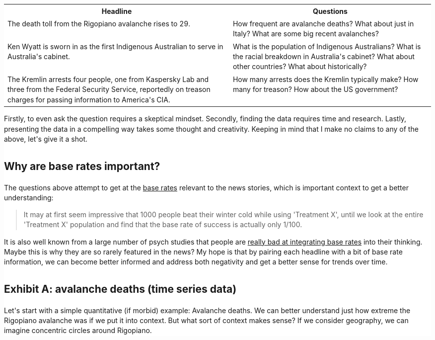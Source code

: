 <table id="headline-question">
<tr>
<th>Headline</th><th>Questions</th>
</tr>
<tr>
<td>The death toll from the Rigopiano avalanche rises to 29.</td><td>How frequent are avalanche deaths? What about just in
Italy? What are some big recent avalanches?</td>
</tr>
<tr>
<td>Ken Wyatt is sworn in as the first Indigenous Australian to serve in
Australia's cabinet.</td><td>What is the population of Indigenous Australians?
What is the racial breakdown in Australia's cabinet? What about other countries?
What about historically?</td>
</tr>
<tr>
<td>The Kremlin arrests four people, one from Kaspersky Lab and three from the
Federal Security Service, reportedly on treason charges for passing information
to America's CIA.</td><td>How many arrests does the Kremlin typically make? How
many for treason? How about the US government?</td>
</tr>
</table>

Firstly, to even ask the question requires a skeptical mindset. Secondly,
finding the data requires time and research. Lastly, presenting the data in a
compelling way takes some thought and creativity. Keeping in mind that I make no
claims to any of the above, let's give it a shot.


[wp]: https://en.wikipedia.org/wiki/Portal:Current_events
[pinker]: https://www.ted.com/talks/steven_pinker_on_the_myth_of_violence

## Why are base rates important?

The questions above attempt to get at the [base rates][base] relevant to the
news stories, which is important context to get a better understanding:

> It may at first seem impressive that 1000 people beat their winter cold while
using 'Treatment X', until we look at the entire 'Treatment X' population and
find that the base rate of success is actually only 1/100.

It is also well known from a large number of psych studies that people are
[really bad at integrating base rates][base-neglect] into their thinking. Maybe
this is why they are so rarely featured in the news? My hope is that by
pairing each headline with a bit of base rate information, we can become better
informed and address both negativity and get a better sense for trends over time.

[base]: https://en.wikipedia.org/wiki/Base_rate
[base-neglect]: https://en.wikipedia.org/wiki/Base_rate_fallacy


## Exhibit A: avalanche deaths (time series data)

Let's start with a simple quantitative (if morbid) example: Avalanche deaths.
We can better understand just how extreme the Rigopiano avalanche was if we put
it into context. But what sort of context makes sense? If we consider geography,
we can imagine concentric circles around Rigopiano.


[rosling]: https://www.ted.com/talks/hans_rosling_shows_the_best_stats_you_ve_ever_seen
[blues]: /front-page-blues
[sheet]: https://docs.google.com/spreadsheets/d/1PyX0vav_NPziiaL9LWKhPOhTQLY-mcMYqYBl_VjUSmg/edit#gid=1197783313
[alps-paper]: http://www.geogr-helv.net/71/147/2016/gh-71-147-2016.pdf
[caaml]: http://caaml.org/
[avalanche-control]: https://en.wikipedia.org/wiki/Avalanche_control
[viz-example]: http://flowingdata.com/2017/01/24/one-dataset-visualized-25-ways/
[svg]: https://github.com/phuu/sparksvg.git
[tufte]: https://www.edwardtufte.com/bboard/q-and-a-fetch-msg?msg_id=0001OR
[cabinet-ss]: https://docs.google.com/spreadsheets/d/1r6e92Xf4h8e7T83lrex-BghQilswGh_Hj-xmOaZCasc/edit?usp=sharing
[ikea]: cabinet-sign.jpg
[twitter]: https://twitter.com/borismus/status/831641415604064256
[mislead]: https://en.wikipedia.org/wiki/Misleading_graph
[wiki]: https://en.wikipedia.org/wiki/Portal:Current_events
[pew]: http://www.pewsocialtrends.org/interactives/what-do-police-think/